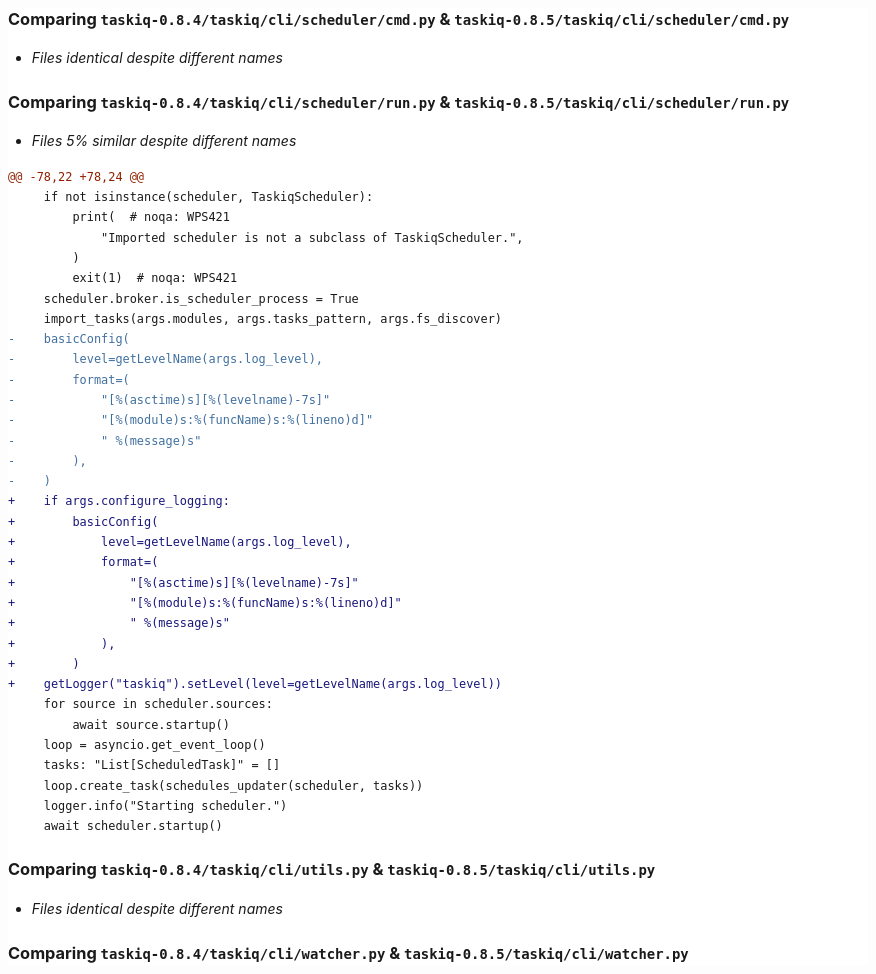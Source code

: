 ### Comparing `taskiq-0.8.4/taskiq/cli/scheduler/cmd.py` & `taskiq-0.8.5/taskiq/cli/scheduler/cmd.py`

 * *Files identical despite different names*

### Comparing `taskiq-0.8.4/taskiq/cli/scheduler/run.py` & `taskiq-0.8.5/taskiq/cli/scheduler/run.py`

 * *Files 5% similar despite different names*

```diff
@@ -78,22 +78,24 @@
     if not isinstance(scheduler, TaskiqScheduler):
         print(  # noqa: WPS421
             "Imported scheduler is not a subclass of TaskiqScheduler.",
         )
         exit(1)  # noqa: WPS421
     scheduler.broker.is_scheduler_process = True
     import_tasks(args.modules, args.tasks_pattern, args.fs_discover)
-    basicConfig(
-        level=getLevelName(args.log_level),
-        format=(
-            "[%(asctime)s][%(levelname)-7s]"
-            "[%(module)s:%(funcName)s:%(lineno)d]"
-            " %(message)s"
-        ),
-    )
+    if args.configure_logging:
+        basicConfig(
+            level=getLevelName(args.log_level),
+            format=(
+                "[%(asctime)s][%(levelname)-7s]"
+                "[%(module)s:%(funcName)s:%(lineno)d]"
+                " %(message)s"
+            ),
+        )
+    getLogger("taskiq").setLevel(level=getLevelName(args.log_level))
     for source in scheduler.sources:
         await source.startup()
     loop = asyncio.get_event_loop()
     tasks: "List[ScheduledTask]" = []
     loop.create_task(schedules_updater(scheduler, tasks))
     logger.info("Starting scheduler.")
     await scheduler.startup()
```

### Comparing `taskiq-0.8.4/taskiq/cli/utils.py` & `taskiq-0.8.5/taskiq/cli/utils.py`

 * *Files identical despite different names*

### Comparing `taskiq-0.8.4/taskiq/cli/watcher.py` & `taskiq-0.8.5/taskiq/cli/watcher.py`
